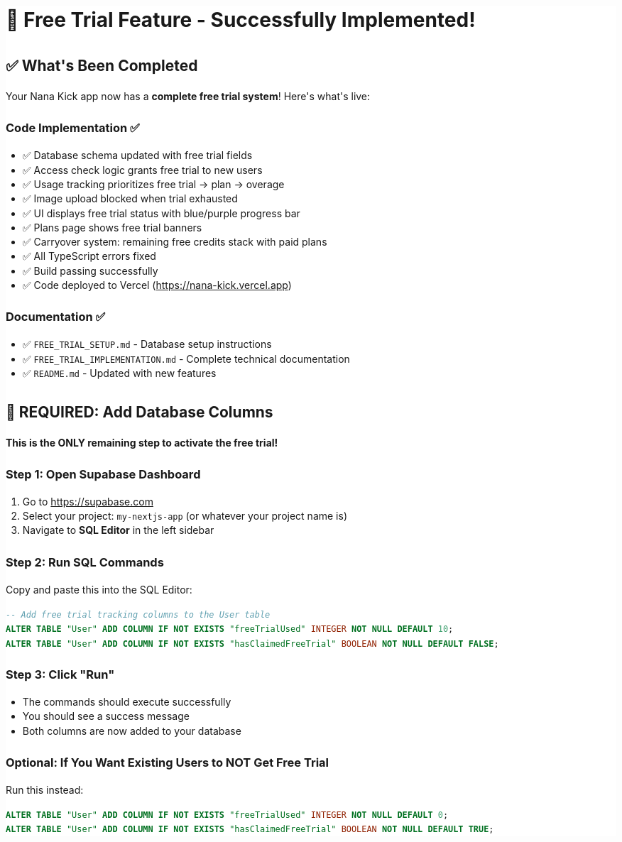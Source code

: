 # 🎉 Free Trial Feature - Successfully Implemented!

## ✅ What's Been Completed

Your Nana Kick app now has a **complete free trial system**! Here's what's live:

### Code Implementation ✅
- ✅ Database schema updated with free trial fields
- ✅ Access check logic grants free trial to new users
- ✅ Usage tracking prioritizes free trial → plan → overage
- ✅ Image upload blocked when trial exhausted
- ✅ UI displays free trial status with blue/purple progress bar
- ✅ Plans page shows free trial banners
- ✅ Carryover system: remaining free credits stack with paid plans
- ✅ All TypeScript errors fixed
- ✅ Build passing successfully
- ✅ Code deployed to Vercel (https://nana-kick.vercel.app)

### Documentation ✅
- ✅ `FREE_TRIAL_SETUP.md` - Database setup instructions
- ✅ `FREE_TRIAL_IMPLEMENTATION.md` - Complete technical documentation
- ✅ `README.md` - Updated with new features

## 🚨 REQUIRED: Add Database Columns

**This is the ONLY remaining step to activate the free trial!**

### Step 1: Open Supabase Dashboard
1. Go to https://supabase.com
2. Select your project: `my-nextjs-app` (or whatever your project name is)
3. Navigate to **SQL Editor** in the left sidebar

### Step 2: Run SQL Commands
Copy and paste this into the SQL Editor:

```sql
-- Add free trial tracking columns to the User table
ALTER TABLE "User" ADD COLUMN IF NOT EXISTS "freeTrialUsed" INTEGER NOT NULL DEFAULT 10;
ALTER TABLE "User" ADD COLUMN IF NOT EXISTS "hasClaimedFreeTrial" BOOLEAN NOT NULL DEFAULT FALSE;
```

### Step 3: Click "Run"
- The commands should execute successfully
- You should see a success message
- Both columns are now added to your database

### Optional: If You Want Existing Users to NOT Get Free Trial
Run this instead:
```sql
ALTER TABLE "User" ADD COLUMN IF NOT EXISTS "freeTrialUsed" INTEGER NOT NULL DEFAULT 0;
ALTER TABLE "User" ADD COLUMN IF NOT EXISTS "hasClaimedFreeTrial" BOOLEAN NOT NULL DEFAULT TRUE;
```
